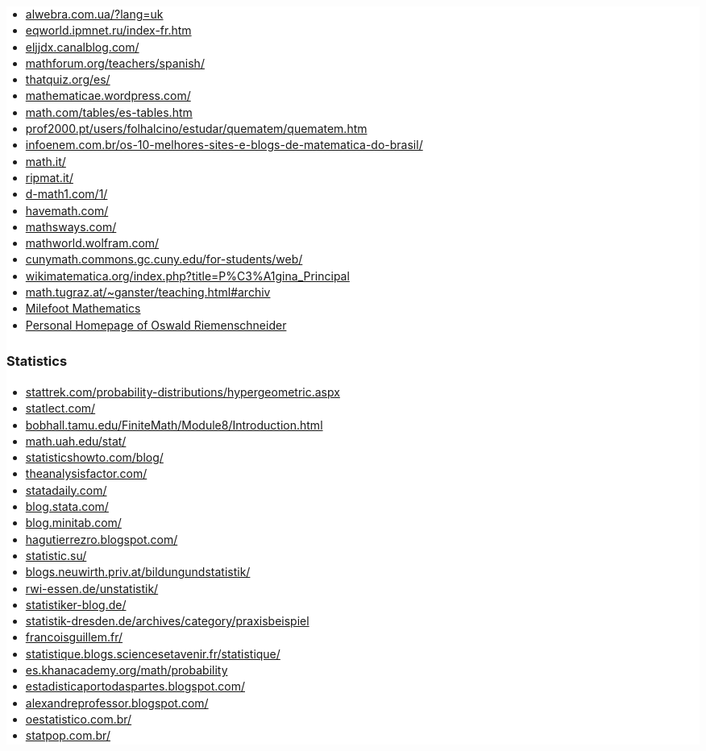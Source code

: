 * [alwebra.com.ua/?lang=uk](http://alwebra.com.ua/?lang=uk)
* [eqworld.ipmnet.ru/index-fr.htm](http://eqworld.ipmnet.ru/index-fr.htm)
* [eljjdx.canalblog.com/](http://eljjdx.canalblog.com/)
* [mathforum.org/teachers/spanish/](http://mathforum.org/teachers/spanish/)
* [thatquiz.org/es/](https://www.thatquiz.org/es/)
* [mathematicae.wordpress.com/](https://mathematicae.wordpress.com/)
* [math.com/tables/es-tables.htm](http://www.math.com/tables/es-tables.htm)
* [prof2000.pt/users/folhalcino/estudar/quematem/quematem.htm](http://www.prof2000.pt/users/folhalcino/estudar/quematem/quematem.htm)
* [infoenem.com.br/os-10-melhores-sites-e-blogs-de-matematica-do-brasil/](https://www.infoenem.com.br/os-10-melhores-sites-e-blogs-de-matematica-do-brasil/)
* [math.it/](http://www.math.it/)
* [ripmat.it/](http://www.ripmat.it/)
* [d-math1.com/1/](http://www.d-math1.com/1/)
* [havemath.com/](http://www.havemath.com/)
* [mathsways.com/](http://www.mathsways.com/)
* [mathworld.wolfram.com/](http://mathworld.wolfram.com/)
* [cunymath.commons.gc.cuny.edu/for-students/web/](https://cunymath.commons.gc.cuny.edu/for-students/web/)
* [wikimatematica.org/index.php?title=P%C3%A1gina_Principal](http://www.wikimatematica.org/index.php?title=P%C3%A1gina_Principal)
* [math.tugraz.at/~ganster/teaching.html#archiv](https://www.math.tugraz.at/~ganster/teaching.html#archiv)
* [Milefoot Mathematics](http://www.milefoot.com/math/index.htm)
* [Personal Homepage of Oswald Riemenschneider](https://www.math.uni-hamburg.de/home/riemenschneider/)

### Statistics
* [stattrek.com/probability-distributions/hypergeometric.aspx](http://stattrek.com/probability-distributions/hypergeometric.aspx)
* [statlect.com/](https://www.statlect.com/)
* [bobhall.tamu.edu/FiniteMath/Module8/Introduction.html](http://bobhall.tamu.edu/FiniteMath/Module8/Introduction.html)
* [math.uah.edu/stat/](http://www.math.uah.edu/stat/)
* [statisticshowto.com/blog/](http://www.statisticshowto.com/blog/)
* [theanalysisfactor.com/](http://www.theanalysisfactor.com/)
* [statadaily.com/](http://statadaily.com/)
* [blog.stata.com/](http://blog.stata.com/)
* [blog.minitab.com/](http://blog.minitab.com/)
* [hagutierrezro.blogspot.com/](http://hagutierrezro.blogspot.com/)
* [statistic.su/](http://statistic.su/)
* [blogs.neuwirth.priv.at/bildungundstatistik/](http://blogs.neuwirth.priv.at/bildungundstatistik/)
* [rwi-essen.de/unstatistik/](http://www.rwi-essen.de/unstatistik/)
* [statistiker-blog.de/](http://www.statistiker-blog.de/)
* [statistik-dresden.de/archives/category/praxisbeispiel](http://statistik-dresden.de/archives/category/praxisbeispiel)
* [francoisguillem.fr/](http://francoisguillem.fr/)
* [statistique.blogs.sciencesetavenir.fr/statistique/](http://statistique.blogs.sciencesetavenir.fr/statistique/)
* [es.khanacademy.org/math/probability](https://es.khanacademy.org/math/probability)
* [estadisticaportodaspartes.blogspot.com/](http://estadisticaportodaspartes.blogspot.com/)
* [alexandreprofessor.blogspot.com/](http://alexandreprofessor.blogspot.com/)
* [oestatistico.com.br/](http://oestatistico.com.br/)
* [statpop.com.br/](http://www.statpop.com.br/)

